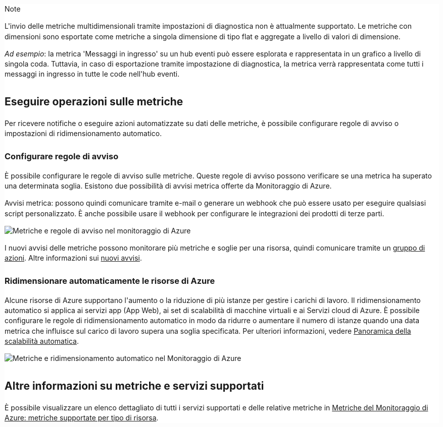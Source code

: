 > [!NOTE]
> L'invio delle metriche multidimensionali tramite impostazioni di diagnostica non è attualmente supportato. Le metriche con dimensioni sono esportate come metriche a singola dimensione di tipo flat e aggregate a livello di valori di dimensione.
>
> *Ad esempio*: la metrica 'Messaggi in ingresso' su un hub eventi può essere esplorata e rappresentata in un grafico a livello di singola coda. Tuttavia, in caso di esportazione tramite impostazione di diagnostica, la metrica verrà rappresentata come tutti i messaggi in ingresso in tutte le code nell'hub eventi.
>
>

## <a name="take-action-on-metrics"></a>Eseguire operazioni sulle metriche
Per ricevere notifiche o eseguire azioni automatizzate su dati delle metriche, è possibile configurare regole di avviso o impostazioni di ridimensionamento automatico.

### <a name="configure-alert-rules"></a>Configurare regole di avviso
È possibile configurare le regole di avviso sulle metriche. Queste regole di avviso possono verificare se una metrica ha superato una determinata soglia. Esistono due possibilità di avvisi metrica offerte da Monitoraggio di Azure.

Avvisi metrica: possono quindi comunicare tramite e-mail o generare un webhook che può essere usato per eseguire qualsiasi script personalizzato. È anche possibile usare il webhook per configurare le integrazioni dei prodotti di terze parti.

 ![Metriche e regole di avviso nel monitoraggio di Azure](./media/monitoring-overview-metrics/MetricsOverview4.png)

I nuovi avvisi delle metriche possono monitorare più metriche e soglie per una risorsa, quindi comunicare tramite un [gruppo di azioni](/monitoring-action-groups.md). Altre informazioni sui [nuovi avvisi](https://aka.ms/azuremonitor/near-real-time-alerts).


### <a name="autoscale-your-azure-resources"></a>Ridimensionare automaticamente le risorse di Azure
Alcune risorse di Azure supportano l'aumento o la riduzione di più istanze per gestire i carichi di lavoro. Il ridimensionamento automatico si applica ai servizi app (App Web), ai set di scalabilità di macchine virtuali e ai Servizi cloud di Azure. È possibile configurare le regole di ridimensionamento automatico in modo da ridurre o aumentare il numero di istanze quando una data metrica che influisce sul carico di lavoro supera una soglia specificata. Per ulteriori informazioni, vedere [Panoramica della scalabilità automatica](monitoring-overview-autoscale.md).

 ![Metriche e ridimensionamento automatico nel Monitoraggio di Azure](./media/monitoring-overview-metrics/MetricsOverview5.png)

## <a name="learn-about-supported-services-and-metrics"></a>Altre informazioni su metriche e servizi supportati
È possibile visualizzare un elenco dettagliato di tutti i servizi supportati e delle relative metriche in [Metriche del Monitoraggio di Azure: metriche supportate per tipo di risorsa](monitoring-supported-metrics.md).
